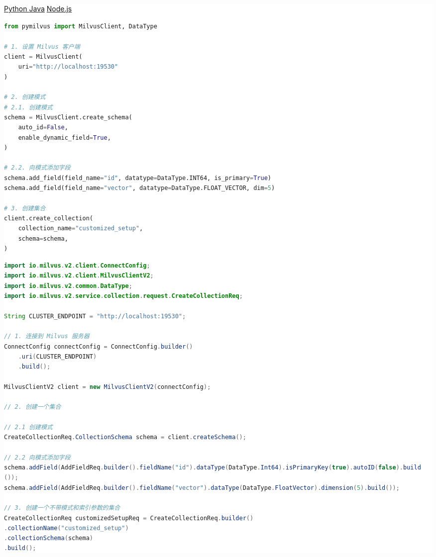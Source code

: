 </div>

<div class="multipleCode">
    <a href="#python">Python </a>
    <a href="#java">Java</a>
    <a href="#javascript">Node.js</a>
</div>

```python
from pymilvus import MilvusClient, DataType

# 1. 设置 Milvus 客户端
client = MilvusClient(
    uri="http://localhost:19530"
)

# 2. 创建模式
# 2.1. 创建模式
schema = MilvusClient.create_schema(
    auto_id=False,
    enable_dynamic_field=True,
)

# 2.2. 向模式添加字段
schema.add_field(field_name="id", datatype=DataType.INT64, is_primary=True)
schema.add_field(field_name="vector", datatype=DataType.FLOAT_VECTOR, dim=5)

# 3. 创建集合
client.create_collection(
    collection_name="customized_setup", 
    schema=schema, 
)
```
```java
import io.milvus.v2.client.ConnectConfig;
import io.milvus.v2.client.MilvusClientV2;
import io.milvus.v2.common.DataType;
import io.milvus.v2.service.collection.request.CreateCollectionReq;

String CLUSTER_ENDPOINT = "http://localhost:19530";

// 1. 连接到 Milvus 服务器
ConnectConfig connectConfig = ConnectConfig.builder()
    .uri(CLUSTER_ENDPOINT)
    .build();

MilvusClientV2 client = new MilvusClientV2(connectConfig);

// 2. 创建一个集合

// 2.1 创建模式
CreateCollectionReq.CollectionSchema schema = client.createSchema();

// 2.2 向模式添加字段
schema.addField(AddFieldReq.builder().fieldName("id").dataType(DataType.Int64).isPrimaryKey(true).autoID(false).build());
schema.addField(AddFieldReq.builder().fieldName("vector").dataType(DataType.FloatVector).dimension(5).build());

// 3. 创建一个不带模式和索引参数的集合
CreateCollectionReq customizedSetupReq = CreateCollectionReq.builder()
.collectionName("customized_setup")
.collectionSchema(schema)
.build();

```
